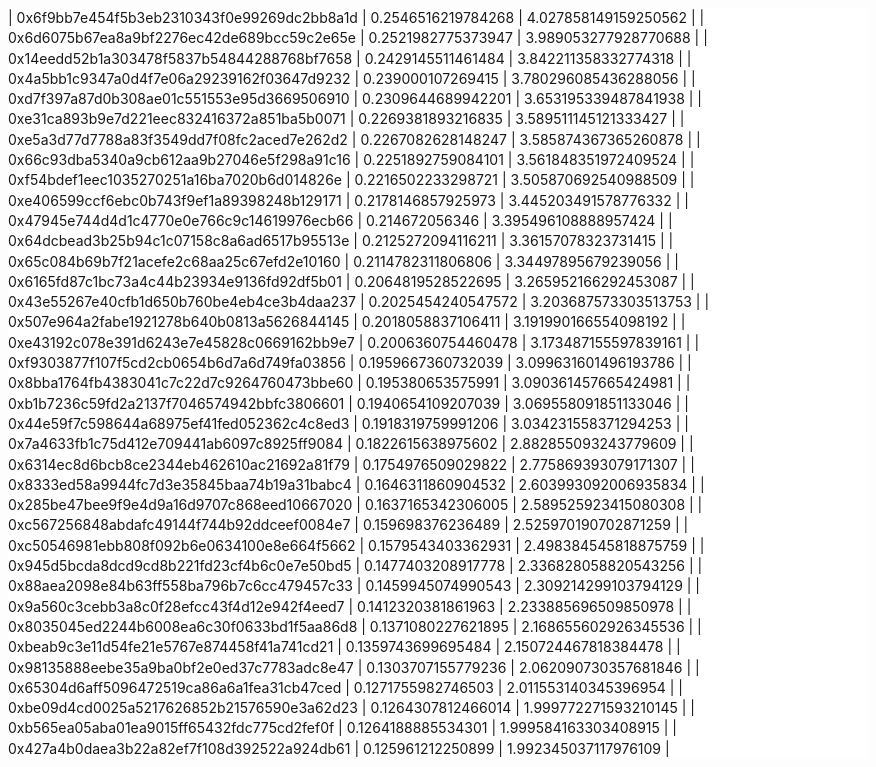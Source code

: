 | 0x6f9bb7e454f5b3eb2310343f0e99269dc2bb8a1d | 0.2546516219784268  | 4.027858149159250562   |
| 0x6d6075b67ea8a9bf2276ec42de689bcc59c2e65e | 0.2521982775373947  | 3.989053277928770688   |
| 0x14eedd52b1a303478f5837b54844288768bf7658 | 0.2429145511461484  | 3.842211358332774318   |
| 0x4a5bb1c9347a0d4f7e06a29239162f03647d9232 | 0.239000107269415   | 3.780296085436288056   |
| 0xd7f397a87d0b308ae01c551553e95d3669506910 | 0.2309644689942201  | 3.653195339487841938   |
| 0xe31ca893b9e7d221eec832416372a851ba5b0071 | 0.2269381893216835  | 3.589511145121333427   |
| 0xe5a3d77d7788a83f3549dd7f08fc2aced7e262d2 | 0.2267082628148247  | 3.585874367365260878   |
| 0x66c93dba5340a9cb612aa9b27046e5f298a91c16 | 0.2251892759084101  | 3.561848351972409524   |
| 0xf54bdef1eec1035270251a16ba7020b6d014826e | 0.2216502233298721  | 3.505870692540988509   |
| 0xe406599ccf6ebc0b743f9ef1a89398248b129171 | 0.2178146857925973  | 3.445203491578776332   |
| 0x47945e744d4d1c4770e0e766c9c14619976ecb66 | 0.214672056346      | 3.395496108888957424   |
| 0x64dcbead3b25b94c1c07158c8a6ad6517b95513e | 0.2125272094116211  | 3.36157078323731415    |
| 0x65c084b69b7f21acefe2c68aa25c67efd2e10160 | 0.2114782311806806  | 3.34497895679239056    |
| 0x6165fd87c1bc73a4c44b23934e9136fd92df5b01 | 0.2064819528522695  | 3.265952166292453087   |
| 0x43e55267e40cfb1d650b760be4eb4ce3b4daa237 | 0.2025454240547572  | 3.203687573303513753   |
| 0x507e964a2fabe1921278b640b0813a5626844145 | 0.2018058837106411  | 3.191990166554098192   |
| 0xe43192c078e391d6243e7e45828c0669162bb9e7 | 0.2006360754460478  | 3.173487155597839161   |
| 0xf9303877f107f5cd2cb0654b6d7a6d749fa03856 | 0.1959667360732039  | 3.099631601496193786   |
| 0x8bba1764fb4383041c7c22d7c9264760473bbe60 | 0.195380653575991   | 3.090361457665424981   |
| 0xb1b7236c59fd2a2137f7046574942bbfc3806601 | 0.1940654109207039  | 3.069558091851133046   |
| 0x44e59f7c598644a68975ef41fed052362c4c8ed3 | 0.1918319759991206  | 3.034231558371294253   |
| 0x7a4633fb1c75d412e709441ab6097c8925ff9084 | 0.1822615638975602  | 2.882855093243779609   |
| 0x6314ec8d6bcb8ce2344eb462610ac21692a81f79 | 0.1754976509029822  | 2.775869393079171307   |
| 0x8333ed58a9944fc7d3e35845baa74b19a31babc4 | 0.1646311860904532  | 2.603993092006935834   |
| 0x285be47bee9f9e4d9a16d9707c868eed10667020 | 0.1637165342306005  | 2.589525923415080308   |
| 0xc567256848abdafc49144f744b92ddceef0084e7 | 0.159698376236489   | 2.525970190702871259   |
| 0xc50546981ebb808f092b6e0634100e8e664f5662 | 0.1579543403362931  | 2.498384545818875759   |
| 0x945d5bcda8dcd9cd8b221fd23cf4b6c0e7e50bd5 | 0.1477403208917778  | 2.336828058820543256   |
| 0x88aea2098e84b63ff558ba796b7c6cc479457c33 | 0.1459945074990543  | 2.309214299103794129   |
| 0x9a560c3cebb3a8c0f28efcc43f4d12e942f4eed7 | 0.1412320381861963  | 2.233885696509850978   |
| 0x8035045ed2244b6008ea6c30f0633bd1f5aa86d8 | 0.1371080227621895  | 2.168655602926345536   |
| 0xbeab9c3e11d54fe21e5767e874458f41a741cd21 | 0.1359743699695484  | 2.150724467818384478   |
| 0x98135888eebe35a9ba0bf2e0ed37c7783adc8e47 | 0.1303707155779236  | 2.062090730357681846   |
| 0x65304d6aff5096472519ca86a6a1fea31cb47ced | 0.1271755982746503  | 2.011553140345396954   |
| 0xbe09d4cd0025a5217626852b21576590e3a62d23 | 0.1264307812466014  | 1.999772271593210145   |
| 0xb565ea05aba01ea9015ff65432fdc775cd2fef0f | 0.1264188885534301  | 1.999584163303408915   |
| 0x427a4b0daea3b22a82ef7f108d392522a924db61 | 0.125961212250899   | 1.992345037117976109   |